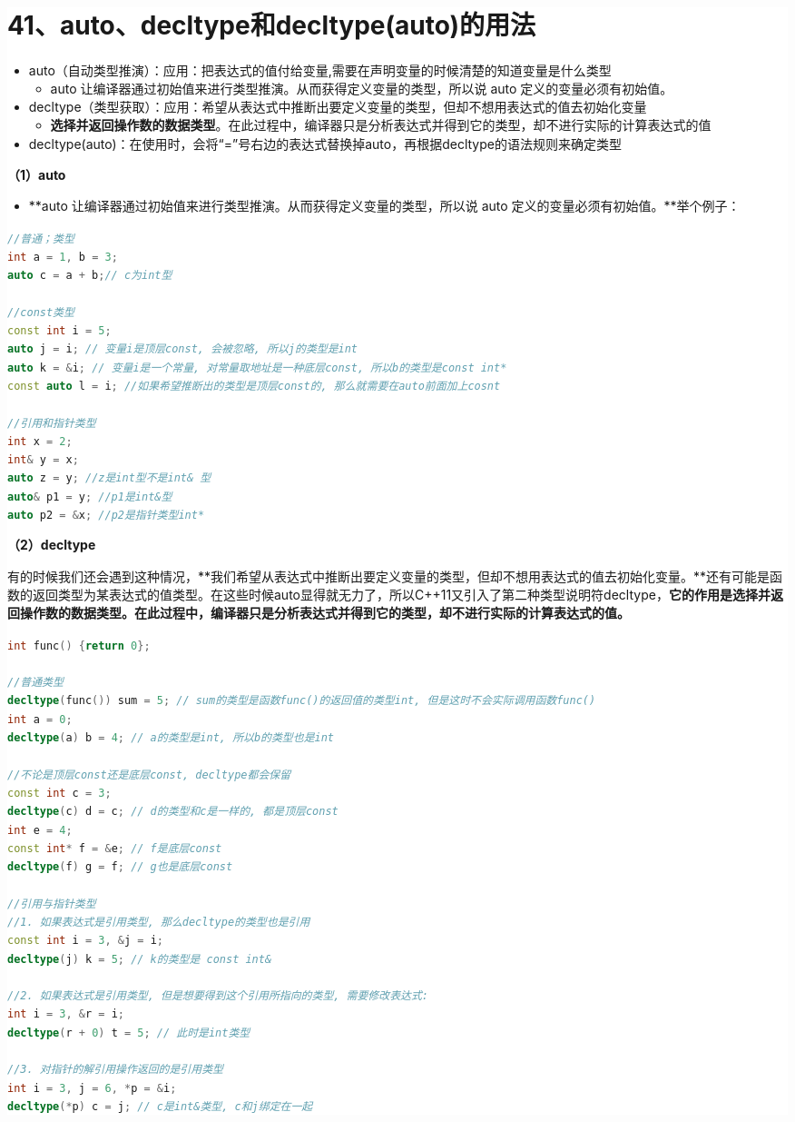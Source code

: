 # 41、auto、decltype和decltype(auto)的用法

+ auto（自动类型推演）：应用：把表达式的值付给变量,需要在声明变量的时候清楚的知道变量是什么类型
  + auto 让编译器通过初始值来进行类型推演。从而获得定义变量的类型，所以说 auto 定义的变量必须有初始值。
+ decltype（类型获取）：应用：希望从表达式中推断出要定义变量的类型，但却不想用表达式的值去初始化变量
  + **选择并返回操作数的数据类型**。在此过程中，编译器只是分析表达式并得到它的类型，却不进行实际的计算表达式的值
+ decltype(auto)：在使用时，会将“=”号右边的表达式替换掉auto，再根据decltype的语法规则来确定类型

**（1）auto**

+ **auto 让编译器通过初始值来进行类型推演。从而获得定义变量的类型，所以说 auto 定义的变量必须有初始值。**举个例子：

```c++
//普通；类型
int a = 1, b = 3;
auto c = a + b;// c为int型

//const类型
const int i = 5;
auto j = i; // 变量i是顶层const, 会被忽略, 所以j的类型是int
auto k = &i; // 变量i是一个常量, 对常量取地址是一种底层const, 所以b的类型是const int*
const auto l = i; //如果希望推断出的类型是顶层const的, 那么就需要在auto前面加上cosnt

//引用和指针类型
int x = 2;
int& y = x;
auto z = y; //z是int型不是int& 型
auto& p1 = y; //p1是int&型
auto p2 = &x; //p2是指针类型int*


```

**（2）decltype**

有的时候我们还会遇到这种情况，**我们希望从表达式中推断出要定义变量的类型，但却不想用表达式的值去初始化变量。**还有可能是函数的返回类型为某表达式的值类型。在这些时候auto显得就无力了，所以C++11又引入了第二种类型说明符decltype，**它的作用是选择并返回操作数的数据类型。在此过程中，编译器只是分析表达式并得到它的类型，却不进行实际的计算表达式的值。**

```C++
int func() {return 0};

//普通类型
decltype(func()) sum = 5; // sum的类型是函数func()的返回值的类型int, 但是这时不会实际调用函数func()
int a = 0;
decltype(a) b = 4; // a的类型是int, 所以b的类型也是int

//不论是顶层const还是底层const, decltype都会保留   
const int c = 3;
decltype(c) d = c; // d的类型和c是一样的, 都是顶层const
int e = 4;
const int* f = &e; // f是底层const
decltype(f) g = f; // g也是底层const

//引用与指针类型
//1. 如果表达式是引用类型, 那么decltype的类型也是引用
const int i = 3, &j = i;
decltype(j) k = 5; // k的类型是 const int&

//2. 如果表达式是引用类型, 但是想要得到这个引用所指向的类型, 需要修改表达式:
int i = 3, &r = i;
decltype(r + 0) t = 5; // 此时是int类型

//3. 对指针的解引用操作返回的是引用类型
int i = 3, j = 6, *p = &i;
decltype(*p) c = j; // c是int&类型, c和j绑定在一起

```